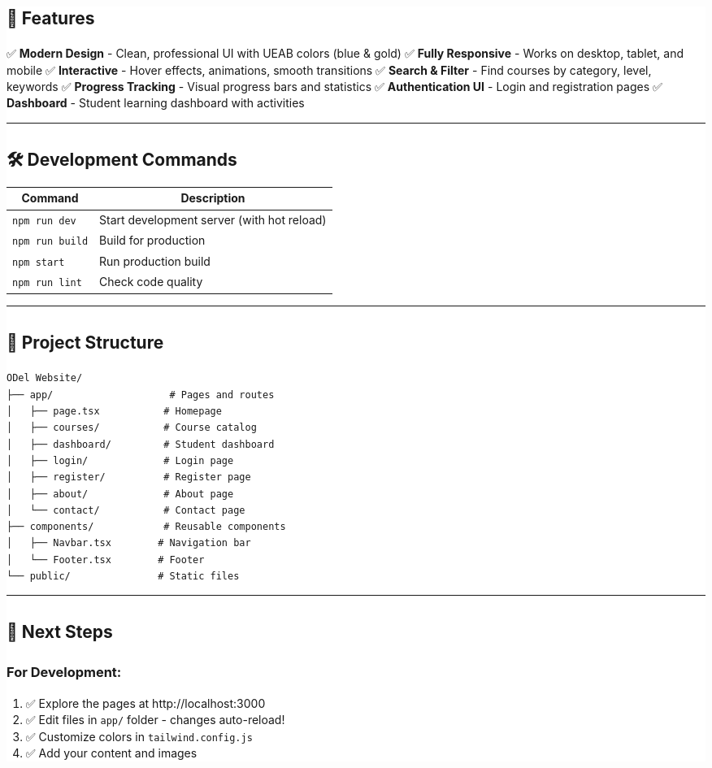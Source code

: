 
## 🎨 Features

✅ **Modern Design** - Clean, professional UI with UEAB colors (blue & gold)
✅ **Fully Responsive** - Works on desktop, tablet, and mobile
✅ **Interactive** - Hover effects, animations, smooth transitions
✅ **Search & Filter** - Find courses by category, level, keywords
✅ **Progress Tracking** - Visual progress bars and statistics
✅ **Authentication UI** - Login and registration pages
✅ **Dashboard** - Student learning dashboard with activities

---

## 🛠️ Development Commands

| Command | Description |
|---------|-------------|
| `npm run dev` | Start development server (with hot reload) |
| `npm run build` | Build for production |
| `npm start` | Run production build |
| `npm run lint` | Check code quality |

---

## 📂 Project Structure

```
ODel Website/
├── app/                    # Pages and routes
│   ├── page.tsx           # Homepage
│   ├── courses/           # Course catalog
│   ├── dashboard/         # Student dashboard
│   ├── login/             # Login page
│   ├── register/          # Register page
│   ├── about/             # About page
│   └── contact/           # Contact page
├── components/            # Reusable components
│   ├── Navbar.tsx        # Navigation bar
│   └── Footer.tsx        # Footer
└── public/               # Static files
```

---

## 🎯 Next Steps

### For Development:
1. ✅ Explore the pages at http://localhost:3000
2. ✅ Edit files in `app/` folder - changes auto-reload!
3. ✅ Customize colors in `tailwind.config.js`
4. ✅ Add your content and images
